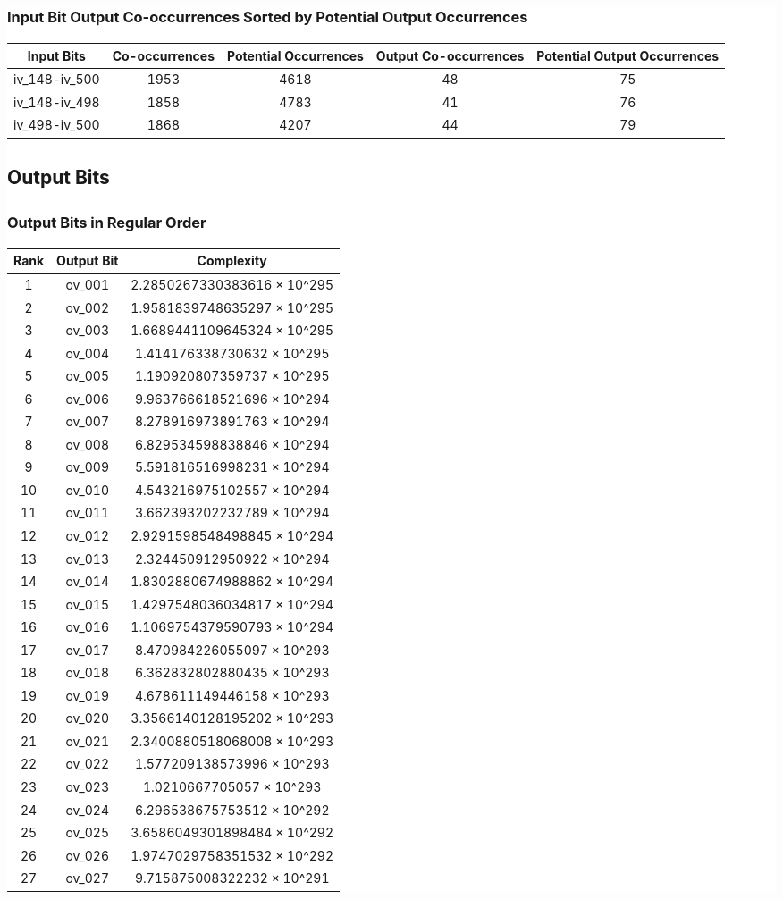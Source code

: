 ### Input Bit Output Co-occurrences Sorted by Potential Output Occurrences

| Input Bits | Co-occurrences | Potential Occurrences | Output Co-occurrences | Potential Output Occurrences |
|:----------:|:--------------:|:---------------------:|:---------------------:|:----------------------------:|
| iv_148-iv_500 | 1953 | 4618 | 48 | 75 |
| iv_148-iv_498 | 1858 | 4783 | 41 | 76 |
| iv_498-iv_500 | 1868 | 4207 | 44 | 79 |

## Output Bits

### Output Bits in Regular Order

| Rank | Output Bit | Complexity |
|:----:|:----------:|:----------:|
| 1 | ov_001 | 2.2850267330383616 × 10^295 |
| 2 | ov_002 | 1.9581839748635297 × 10^295 |
| 3 | ov_003 | 1.6689441109645324 × 10^295 |
| 4 | ov_004 | 1.414176338730632 × 10^295 |
| 5 | ov_005 | 1.190920807359737 × 10^295 |
| 6 | ov_006 | 9.963766618521696 × 10^294 |
| 7 | ov_007 | 8.278916973891763 × 10^294 |
| 8 | ov_008 | 6.829534598838846 × 10^294 |
| 9 | ov_009 | 5.591816516998231 × 10^294 |
| 10 | ov_010 | 4.543216975102557 × 10^294 |
| 11 | ov_011 | 3.662393202232789 × 10^294 |
| 12 | ov_012 | 2.9291598548498845 × 10^294 |
| 13 | ov_013 | 2.324450912950922 × 10^294 |
| 14 | ov_014 | 1.8302880674988862 × 10^294 |
| 15 | ov_015 | 1.4297548036034817 × 10^294 |
| 16 | ov_016 | 1.1069754379590793 × 10^294 |
| 17 | ov_017 | 8.470984226055097 × 10^293 |
| 18 | ov_018 | 6.362832802880435 × 10^293 |
| 19 | ov_019 | 4.678611149446158 × 10^293 |
| 20 | ov_020 | 3.3566140128195202 × 10^293 |
| 21 | ov_021 | 2.3400880518068008 × 10^293 |
| 22 | ov_022 | 1.577209138573996 × 10^293 |
| 23 | ov_023 | 1.0210667705057 × 10^293 |
| 24 | ov_024 | 6.296538675753512 × 10^292 |
| 25 | ov_025 | 3.6586049301898484 × 10^292 |
| 26 | ov_026 | 1.9747029758351532 × 10^292 |
| 27 | ov_027 | 9.715875008322232 × 10^291 |